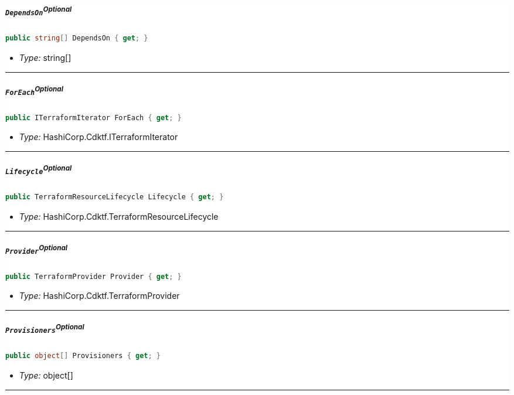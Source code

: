 
##### `DependsOn`<sup>Optional</sup> <a name="DependsOn" id="@cdktf/provider-mongodbatlas.ldapVerify.LdapVerify.property.dependsOn"></a>

```csharp
public string[] DependsOn { get; }
```

- *Type:* string[]

---

##### `ForEach`<sup>Optional</sup> <a name="ForEach" id="@cdktf/provider-mongodbatlas.ldapVerify.LdapVerify.property.forEach"></a>

```csharp
public ITerraformIterator ForEach { get; }
```

- *Type:* HashiCorp.Cdktf.ITerraformIterator

---

##### `Lifecycle`<sup>Optional</sup> <a name="Lifecycle" id="@cdktf/provider-mongodbatlas.ldapVerify.LdapVerify.property.lifecycle"></a>

```csharp
public TerraformResourceLifecycle Lifecycle { get; }
```

- *Type:* HashiCorp.Cdktf.TerraformResourceLifecycle

---

##### `Provider`<sup>Optional</sup> <a name="Provider" id="@cdktf/provider-mongodbatlas.ldapVerify.LdapVerify.property.provider"></a>

```csharp
public TerraformProvider Provider { get; }
```

- *Type:* HashiCorp.Cdktf.TerraformProvider

---

##### `Provisioners`<sup>Optional</sup> <a name="Provisioners" id="@cdktf/provider-mongodbatlas.ldapVerify.LdapVerify.property.provisioners"></a>

```csharp
public object[] Provisioners { get; }
```

- *Type:* object[]

---
